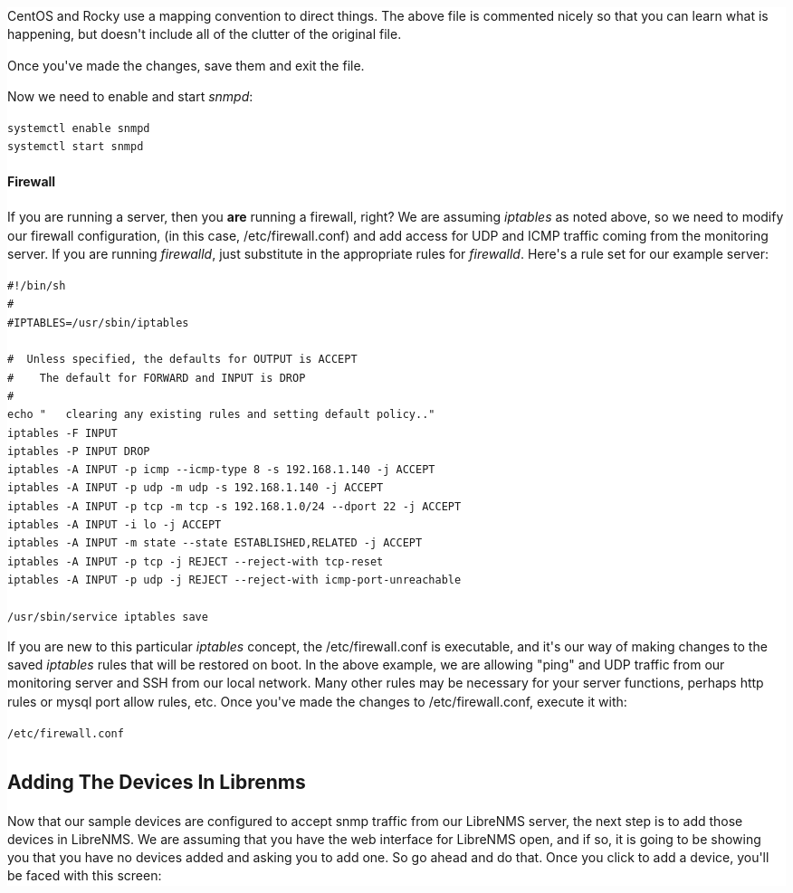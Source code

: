 CentOS and Rocky use a mapping convention to direct things. The above file is commented nicely so that you can learn what is happening, but doesn't include all of the clutter of the original file.

Once you've made the changes, save them and exit the file.

Now we need to enable and start _snmpd_:

```
systemctl enable snmpd
systemctl start snmpd
```

#### Firewall

If you are running a server, then you **are** running a firewall, right?  We are assuming _iptables_ as noted above, so we need to modify our firewall configuration, (in this case, /etc/firewall.conf) and add access for UDP and ICMP traffic coming from the monitoring server. If you are running _firewalld_, just substitute in the appropriate rules for _firewalld_. Here's a rule set for our example server:

```
#!/bin/sh
#
#IPTABLES=/usr/sbin/iptables

#  Unless specified, the defaults for OUTPUT is ACCEPT
#    The default for FORWARD and INPUT is DROP
#
echo "   clearing any existing rules and setting default policy.."
iptables -F INPUT
iptables -P INPUT DROP
iptables -A INPUT -p icmp --icmp-type 8 -s 192.168.1.140 -j ACCEPT
iptables -A INPUT -p udp -m udp -s 192.168.1.140 -j ACCEPT
iptables -A INPUT -p tcp -m tcp -s 192.168.1.0/24 --dport 22 -j ACCEPT
iptables -A INPUT -i lo -j ACCEPT
iptables -A INPUT -m state --state ESTABLISHED,RELATED -j ACCEPT
iptables -A INPUT -p tcp -j REJECT --reject-with tcp-reset
iptables -A INPUT -p udp -j REJECT --reject-with icmp-port-unreachable

/usr/sbin/service iptables save
```

If you are new to this particular _iptables_ concept, the /etc/firewall.conf is executable, and it's our way of making changes to the saved _iptables_ rules that will be restored on boot. In the above example, we are allowing "ping" and UDP traffic from our monitoring server and SSH from our local network. Many other rules may be necessary for your server functions, perhaps http rules or mysql port allow rules, etc. Once you've made the changes to /etc/firewall.conf, execute it with:

`/etc/firewall.conf`

## Adding The Devices In Librenms

Now that our sample devices are configured to accept snmp traffic from our LibreNMS server, the next step is to add those devices in LibreNMS. We are assuming that you have the web interface for LibreNMS open, and if so, it is going to be showing you that you have no devices added and asking you to add one. So go ahead and do that. Once you click to add a device, you'll be faced with this screen:
